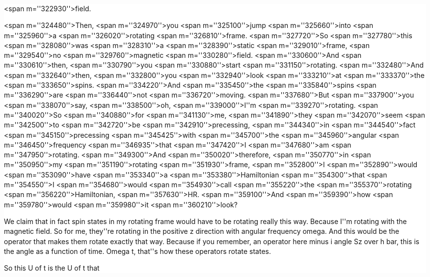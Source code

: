   <span m=''322930''>field.</span> </p><p><span m=''324480''>Then,</span> <span m=''324970''>you</span>
  <span m=''325100''>jump</span> <span m=''325660''>into</span> <span m=''325960''>a</span>
  <span m=''326020''>rotating</span> <span m=''326810''>frame.</span> <span m=''327720''>So</span>
  <span m=''327780''>this</span> <span m=''328080''>was</span> <span m=''328310''>a</span>
  <span m=''328390''>static</span> <span m=''329010''>frame,</span> <span m=''329540''>no</span>
  <span m=''329760''>magnetic</span> <span m=''330280''>field.</span> <span m=''330600''>And</span>
  <span m=''330610''>then,</span> <span m=''330790''>you</span> <span m=''330880''>start</span>
  <span m=''331150''>rotating.</span> <span m=''332480''>And</span> <span m=''332640''>then,</span>
  <span m=''332800''>you</span> <span m=''332940''>look</span> <span m=''333210''>at</span>
  <span m=''333370''>the</span> <span m=''333650''>spins.</span> <span m=''334220''>And</span>
  <span m=''335450''>the</span> <span m=''335840''>spins</span> <span m=''336290''>are</span>
  <span m=''336440''>not</span> <span m=''336720''>moving.</span> <span m=''337680''>But</span>
  <span m=''337900''>you</span> <span m=''338070''>say,</span> <span m=''338500''>oh,</span>
  <span m=''339000''>I''m</span> <span m=''339270''>rotating.</span> <span m=''340020''>So</span>
  <span m=''340880''>for</span> <span m=''341130''>me,</span> <span m=''341890''>they</span>
  <span m=''342070''>seem</span> <span m=''342500''>to</span> <span m=''342720''>be</span>
  <span m=''342910''>precessing,</span> <span m=''344340''>in</span> <span m=''344540''>fact</span>
  <span m=''345150''>precessing</span> <span m=''345425''>with</span> <span m=''345700''>the</span>
  <span m=''345960''>angular</span> <span m=''346450''>frequency</span> <span m=''346935''>that</span>
  <span m=''347420''>I</span> <span m=''347680''>am</span> <span m=''347950''>rotating.</span>
  <span m=''349300''>And</span> <span m=''350020''>therefore,</span> <span m=''350770''>in</span>
  <span m=''350950''>my</span> <span m=''351190''>rotating</span> <span m=''351930''>frame,</span>
  <span m=''352800''>I</span> <span m=''352890''>would</span> <span m=''353090''>have</span>
  <span m=''353340''>a</span> <span m=''353380''>Hamiltonian</span> <span m=''354300''>that</span>
  <span m=''354550''>I</span> <span m=''354680''>would</span> <span m=''354930''>call</span>
  <span m=''355220''>the</span> <span m=''355370''>rotating</span> <span m=''356220''>Hamiltonian,</span>
  <span m=''357630''>HR.</span> <span m=''359100''>And</span> <span m=''359390''>how</span>
  <span m=''359780''>would</span> <span m=''359980''>it</span> <span m=''360210''>look?</span>
  </p><p><span m=''362160''>We</span> <span m=''362390''>claim</span> <span m=''363570''>that</span>
  <span m=''363800''>in</span> <span m=''363990''>fact</span> <span m=''365120''>spin</span>
  <span m=''365780''>states</span> <span m=''367630''>in</span> <span m=''367990''>my</span>
  <span m=''368230''>rotating</span> <span m=''369020''>frame</span> <span m=''369960''>would</span>
  <span m=''370240''>have</span> <span m=''370490''>to</span> <span m=''370610''>be</span>
  <span m=''370770''>rotating</span> <span m=''372270''>really</span> <span m=''372820''>this</span>
  <span m=''373190''>way.</span> <span m=''373700''>Because</span> <span m=''374100''>I''m</span>
  <span m=''374370''>rotating</span> <span m=''374950''>with</span> <span m=''375080''>the</span>
  <span m=''375180''>magnetic</span> <span m=''375700''>field.</span> <span m=''376050''>So</span>
  <span m=''376080''>for</span> <span m=''376310''>me,</span> <span m=''376500''>they''re</span>
  <span m=''376650''>rotating</span> <span m=''377410''>in</span> <span m=''377590''>the</span>
  <span m=''377720''>positive</span> <span m=''378730''>z</span> <span m=''378970''>direction</span>
  <span m=''379880''>with</span> <span m=''380410''>angular</span> <span m=''380920''>frequency</span>
  <span m=''381580''>omega.</span> <span m=''382430''>And</span> <span m=''382710''>this</span>
  <span m=''382960''>would</span> <span m=''383170''>be</span> <span m=''383420''>the</span>
  <span m=''383600''>operator</span> <span m=''384530''>that</span> <span m=''384730''>makes</span>
  <span m=''385100''>them</span> <span m=''385310''>rotate</span> <span m=''385880''>exactly</span>
  <span m=''386510''>that</span> <span m=''386800''>way.</span> <span m=''387970''>Because</span>
  <span m=''388380''>if</span> <span m=''388510''>you</span> <span m=''388720''>remember,</span>
  <span m=''389550''>an</span> <span m=''389620''>operator</span> <span m=''390410''>here</span>
  <span m=''390950''>minus</span> <span m=''391580''>i</span> <span m=''392690''>angle</span>
  <span m=''393270''>Sz</span> <span m=''394730''>over</span> <span m=''395090''>h</span>
  <span m=''395460''>bar,</span> <span m=''395790''>this</span> <span m=''396060''>is</span>
  <span m=''396210''>the</span> <span m=''396560''>angle</span> <span m=''396990''>as</span>
  <span m=''397130''>a</span> <span m=''397200''>function</span> <span m=''397690''>of</span>
  <span m=''397860''>time.</span> <span m=''398530''>Omega</span> <span m=''398950''>t,</span>
  <span m=''399530''>that''s</span> <span m=''399690''>how</span> <span m=''400210''>these</span>
  <span m=''400410''>operators</span> <span m=''401100''>rotate</span> <span m=''401740''>states.</span>
  </p><p><span m=''403790''>So</span> <span m=''404290''>this</span> <span m=''405965''>U</span>
  <span m=''406280''>of t</span> <span m=''406720''>is</span> <span m=''406910''>the</span>
  <span m=''407260''>U of</span> <span m=''407610''>t</span> <span m=''407830''>that</span>